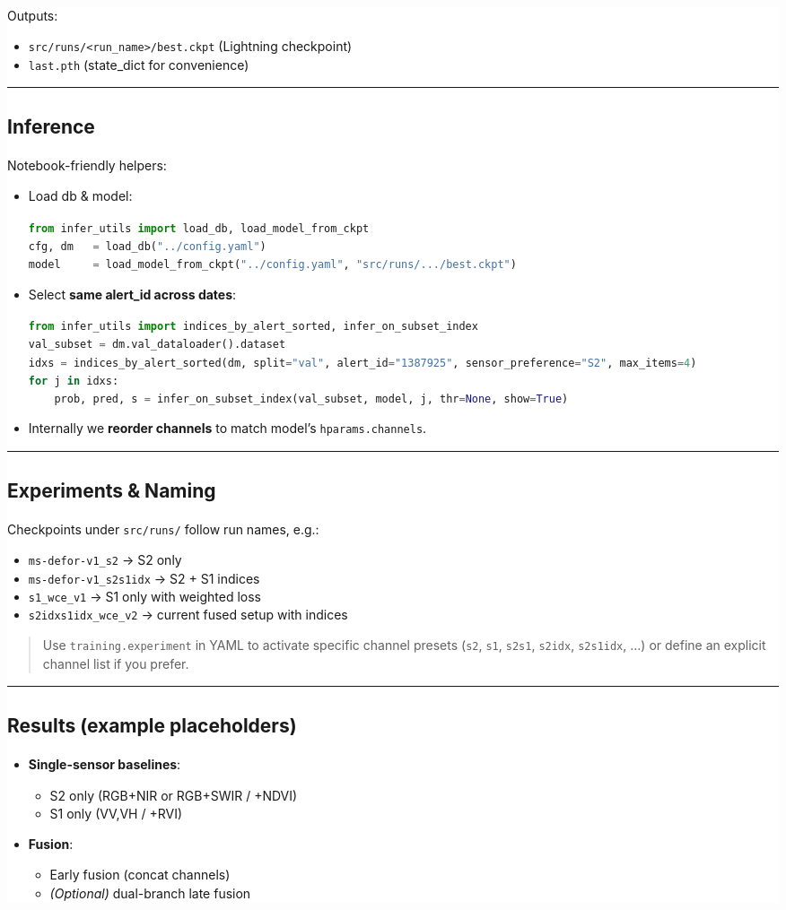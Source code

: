 Outputs:

* `src/runs/<run_name>/best.ckpt` (Lightning checkpoint)
* `last.pth` (state\_dict for convenience)

---

## Inference

Notebook-friendly helpers:

* Load db & model:

  ```python
  from infer_utils import load_db, load_model_from_ckpt
  cfg, dm   = load_db("../config.yaml")
  model     = load_model_from_ckpt("../config.yaml", "src/runs/.../best.ckpt")
  ```
* Select **same alert\_id across dates**:

  ```python
  from infer_utils import indices_by_alert_sorted, infer_on_subset_index
  val_subset = dm.val_dataloader().dataset
  idxs = indices_by_alert_sorted(dm, split="val", alert_id="1387925", sensor_preference="S2", max_items=4)
  for j in idxs:
      prob, pred, s = infer_on_subset_index(val_subset, model, j, thr=None, show=True)
  ```
* Internally we **reorder channels** to match model’s `hparams.channels`.

---

## Experiments & Naming

Checkpoints under `src/runs/` follow run names, e.g.:

* `ms-defor-v1_s2`             $\rightarrow$  S2 only
* `ms-defor-v1_s2s1idx`        $\rightarrow$  S2 + S1 indices
* `s1_wce_v1`                  $\rightarrow$  S1 only with weighted loss
* `s2idxs1idx_wce_v2`          $\rightarrow$  current fused setup with indices

> Use `training.experiment` in YAML to activate specific channel presets (`s2`, `s1`, `s2s1`, `s2idx`, `s2s1idx`, …) or define an explicit channel list if you prefer.

---

## Results (example placeholders)

* **Single-sensor baselines**:

  * S2 only (RGB+NIR or RGB+SWIR / +NDVI)
  * S1 only (VV,VH / +RVI)
* **Fusion**:

  * Early fusion (concat channels)
  * *(Optional)* dual-branch late fusion
